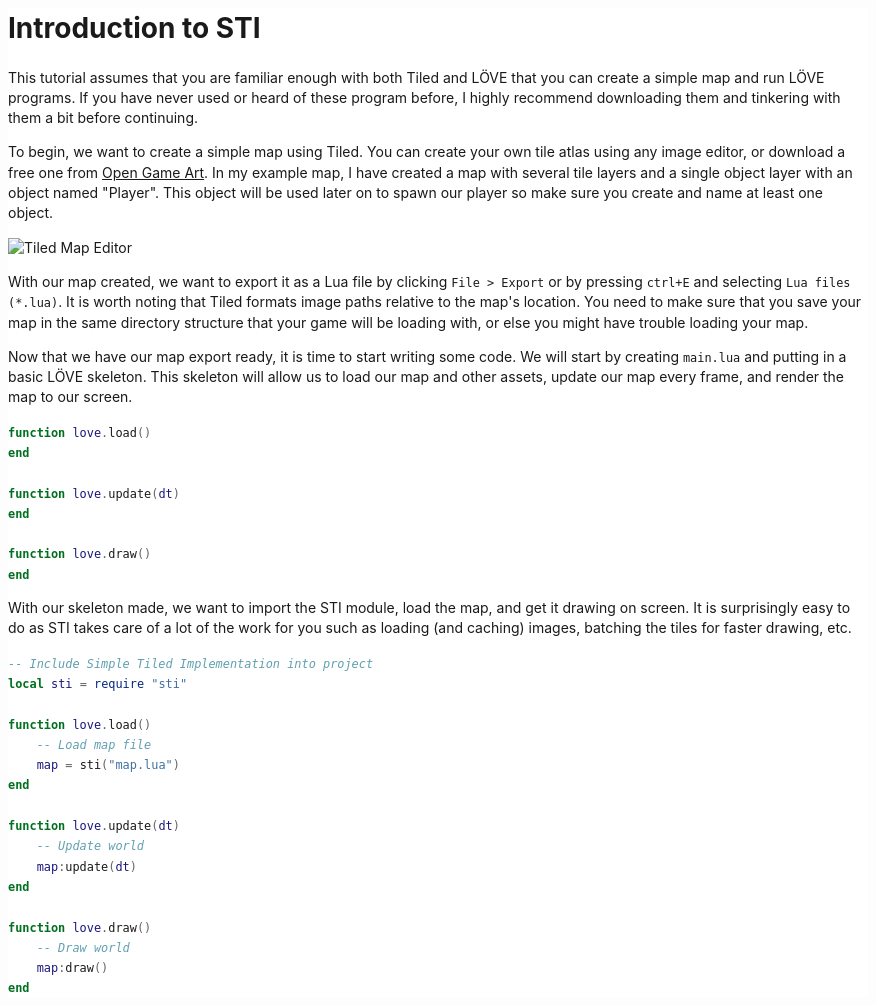 # Introduction to STI

This tutorial assumes that you are familiar enough with both Tiled and LÖVE that you can create a simple map and run LÖVE programs. If you have never used or heard of these program before, I highly recommend downloading them and tinkering with them a bit before continuing.

To begin, we want to create a simple map using Tiled. You can create your own tile atlas using any image editor, or download a free one from [Open Game Art](http://opengameart.org/). In my example map, I have created a map with several tile layers and a single object layer with an object named "Player". This object will be used later on to spawn our player so make sure you create and name at least one object.

![Tiled Map Editor](img/tiled-01.png)

With our map created, we want to export it as a Lua file by clicking `File > Export` or by pressing `ctrl+E` and selecting `Lua files (*.lua)`. It is worth noting that Tiled formats image paths relative to the map's location. You need to make sure that you save your map in the same directory structure that your game will be loading with, or else you might have trouble loading your map.

Now that we have our map export ready, it is time to start writing some code. We will start by creating `main.lua` and putting in a basic LÖVE skeleton. This skeleton will allow us to load our map and other assets, update our map every frame, and render the map to our screen.

```lua
function love.load()
end

function love.update(dt)
end

function love.draw()
end
```

With our skeleton made, we want to import the STI module, load the map, and get it drawing on screen. It is surprisingly easy to do as STI takes care of a lot of the work for you such as loading (and caching) images, batching the tiles for faster drawing, etc.

```lua
-- Include Simple Tiled Implementation into project
local sti = require "sti"

function love.load()
	-- Load map file
	map = sti("map.lua")
end

function love.update(dt)
	-- Update world
	map:update(dt)
end

function love.draw()
	-- Draw world
	map:draw()
end
```
